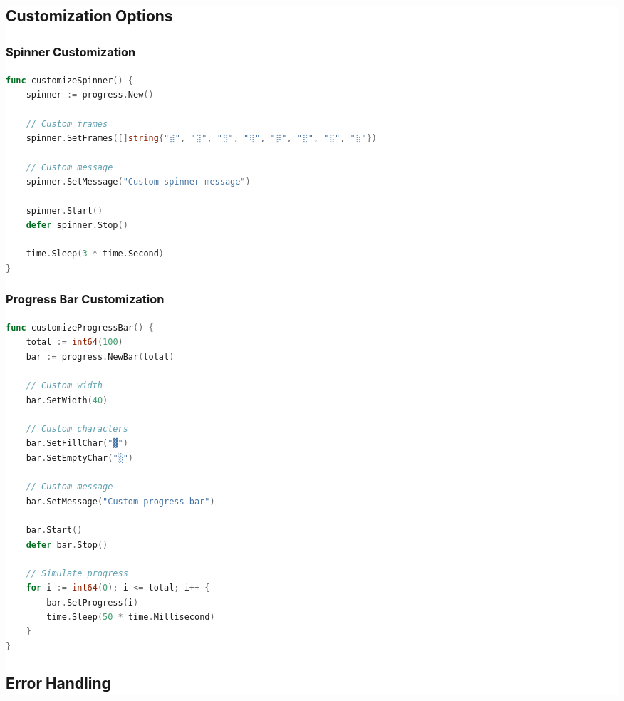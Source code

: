 ## Customization Options

### Spinner Customization

```go
func customizeSpinner() {
    spinner := progress.New()
    
    // Custom frames
    spinner.SetFrames([]string{"⣾", "⣽", "⣻", "⢿", "⡿", "⣟", "⣯", "⣷"})
    
    // Custom message
    spinner.SetMessage("Custom spinner message")
    
    spinner.Start()
    defer spinner.Stop()
    
    time.Sleep(3 * time.Second)
}
```

### Progress Bar Customization

```go
func customizeProgressBar() {
    total := int64(100)
    bar := progress.NewBar(total)
    
    // Custom width
    bar.SetWidth(40)
    
    // Custom characters
    bar.SetFillChar("▓")
    bar.SetEmptyChar("░")
    
    // Custom message
    bar.SetMessage("Custom progress bar")
    
    bar.Start()
    defer bar.Stop()
    
    // Simulate progress
    for i := int64(0); i <= total; i++ {
        bar.SetProgress(i)
        time.Sleep(50 * time.Millisecond)
    }
}
```

## Error Handling

